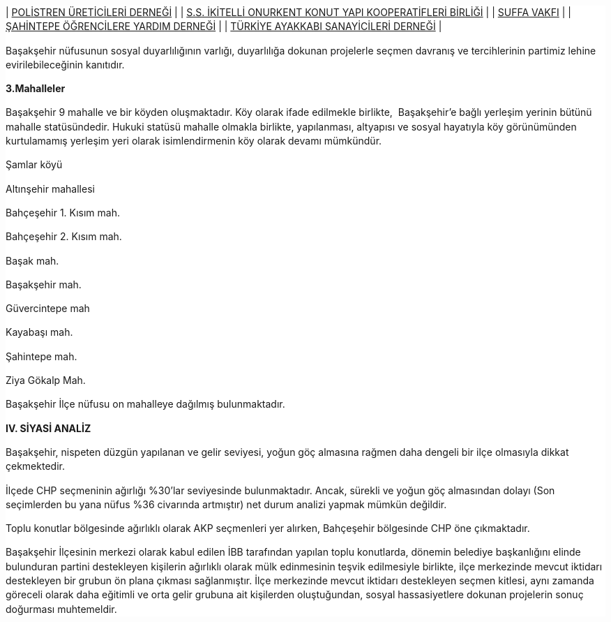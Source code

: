 | [POLİSTREN ÜRETİCİLERİ DERNEĞİ](http://rehber.11880.com.tr/details/44052ad5_2cfd7aa372c5i2i_55c476e?what=dernek%20ve%20vak%C4%B1flar&where=%C4%B0stanbul%20basaksehir) |
| [S.S. İKİTELLİ ONURKENT KONUT YAPI KOOPERATİFLERİ BİRLİĞİ](http://rehber.11880.com.tr/details/7g2e2eaj762dda02agafa_656f2a3a_i?what=dernek%20ve%20vak%C4%B1flar&where=%C4%B0stanbul%20basaksehir) |
| [SUFFA VAKFI](http://rehber.11880.com.tr/details/b61kbe1f5j630eckc4c1c01i4a2jd077?what=dernek%20ve%20vak%C4%B1flar&where=%C4%B0stanbul%20basaksehir) |
| [ŞAHİNTEPE ÖĞRENCİLERE YARDIM DERNEĞİ](http://rehber.11880.com.tr/details/5660a212b00j155f_ga5_2_21__5df7h?what=dernek%20ve%20vak%C4%B1flar&where=%C4%B0stanbul%20basaksehir) |
| [TÜRKİYE AYAKKABI SANAYİCİLERİ DERNEĞİ](http://rehber.11880.com.tr/details/545f2h12aa5c7abe3i1a4jd0b01e3ed1?what=dernek%20ve%20vak%C4%B1flar&where=%C4%B0stanbul%20basaksehir) |

Başakşehir nüfusunun sosyal duyarlılığının varlığı, duyarlılığa dokunan projelerle seçmen davranış ve tercihlerinin partimiz lehine evirilebileceğinin kanıtıdır.

**3.Mahalleler**

Başakşehir 9 mahalle ve bir köyden oluşmaktadır. Köy olarak ifade edilmekle birlikte,  Başakşehir’e bağlı yerleşim yerinin bütünü mahalle statüsündedir. Hukuki statüsü mahalle olmakla birlikte, yapılanması, altyapısı ve sosyal hayatıyla köy görünümünden kurtulamamış yerleşim yeri olarak isimlendirmenin köy olarak devamı mümkündür.

Şamlar köyü

Altınşehir mahallesi

Bahçeşehir 1. Kısım mah.

Bahçeşehir 2. Kısım mah.

Başak mah.

Başakşehir mah.

Güvercintepe mah

Kayabaşı mah.

Şahintepe mah.

Ziya Gökalp Mah.

Başakşehir İlçe nüfusu on mahalleye dağılmış bulunmaktadır.

**IV. SİYASİ ANALİZ**

Başakşehir, nispeten düzgün yapılanan ve gelir seviyesi, yoğun göç almasına rağmen daha dengeli bir ilçe olmasıyla dikkat çekmektedir.

İlçede CHP seçmeninin ağırlığı %30’lar seviyesinde bulunmaktadır. Ancak, sürekli ve yoğun göç almasından dolayı (Son seçimlerden bu yana nüfus %36 civarında artmıştır) net durum analizi yapmak mümkün değildir.

Toplu konutlar bölgesinde ağırlıklı olarak AKP seçmenleri yer alırken, Bahçeşehir bölgesinde CHP öne çıkmaktadır.

Başakşehir İlçesinin merkezi olarak kabul edilen İBB tarafından yapılan toplu konutlarda, dönemin belediye başkanlığını elinde bulunduran partini destekleyen kişilerin ağırlıklı olarak mülk edinmesinin teşvik edilmesiyle birlikte, ilçe merkezinde mevcut iktidarı destekleyen bir grubun ön plana çıkması sağlanmıştır. İlçe merkezinde mevcut iktidarı destekleyen seçmen kitlesi, aynı zamanda göreceli olarak daha eğitimli ve orta gelir grubuna ait kişilerden oluştuğundan, sosyal hassasiyetlere dokunan projelerin sonuç doğurması muhtemeldir.
